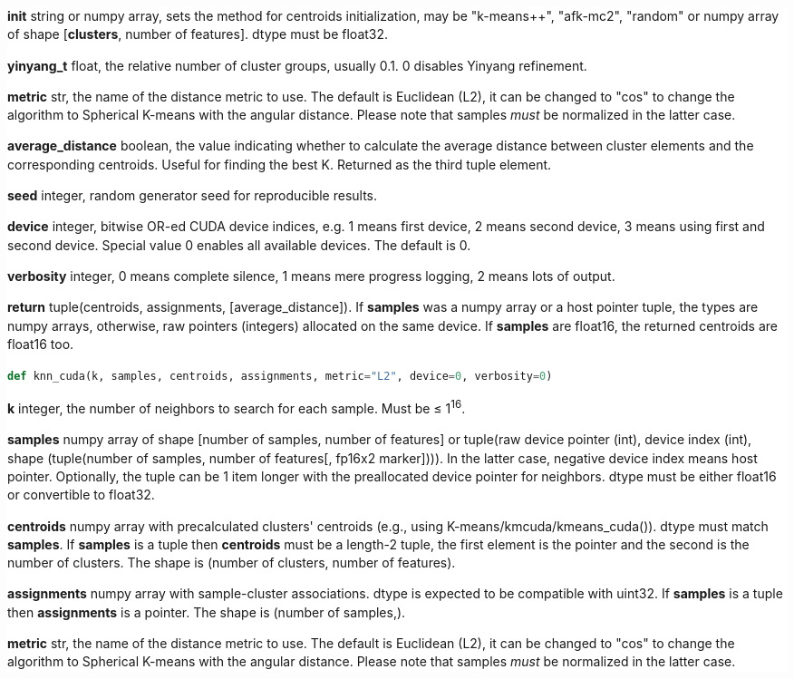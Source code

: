 **init** string or numpy array, sets the method for centroids initialization,
         may be "k-means++", "afk-mc2", "random" or numpy array of shape
         \[**clusters**, number of features\]. dtype must be float32.

**yinyang_t** float, the relative number of cluster groups, usually 0.1.
              0 disables Yinyang refinement.

**metric** str, the name of the distance metric to use. The default is Euclidean (L2),
           it can be changed to "cos" to change the algorithm to Spherical K-means
           with the angular distance. Please note that samples *must* be normalized
           in the latter case.

**average_distance** boolean, the value indicating whether to calculate
                     the average distance between cluster elements and
                     the corresponding centroids. Useful for finding
                     the best K. Returned as the third tuple element.

**seed** integer, random generator seed for reproducible results.

**device** integer, bitwise OR-ed CUDA device indices, e.g. 1 means first device,
           2 means second device, 3 means using first and second device. Special
           value 0 enables all available devices. The default is 0.

**verbosity** integer, 0 means complete silence, 1 means mere progress logging,
              2 means lots of output.

**return** tuple(centroids, assignments, \[average_distance\]).
           If **samples** was a numpy array or a host pointer tuple, the types
           are numpy arrays, otherwise, raw pointers (integers) allocated on the
           same device. If **samples** are float16, the returned centroids are
           float16 too.

```python
def knn_cuda(k, samples, centroids, assignments, metric="L2", device=0, verbosity=0)
```
**k** integer, the number of neighbors to search for each sample. Must be ≤ 1<sup>16</sup>.

**samples** numpy array of shape \[number of samples, number of features\]
            or tuple(raw device pointer (int), device index (int), shape (tuple(number of samples, number of features\[, fp16x2 marker\]))).
            In the latter case, negative device index means host pointer. Optionally,
            the tuple can be 1 item longer with the preallocated device pointer for
            neighbors. dtype must be either float16 or convertible to float32.

**centroids** numpy array with precalculated clusters' centroids (e.g., using
              K-means/kmcuda/kmeans_cuda()). dtype must match **samples**.
              If **samples** is a tuple then **centroids** must be a length-2
              tuple, the first element is the pointer and the second is the
              number of clusters. The shape is (number of clusters, number of features).

**assignments** numpy array with sample-cluster associations. dtype is expected
                to be compatible with uint32. If **samples** is a tuple then
                **assignments** is a pointer. The shape is (number of samples,).

**metric** str, the name of the distance metric to use. The default is Euclidean (L2),
           it can be changed to "cos" to change the algorithm to Spherical K-means
           with the angular distance. Please note that samples *must* be normalized
           in the latter case.
